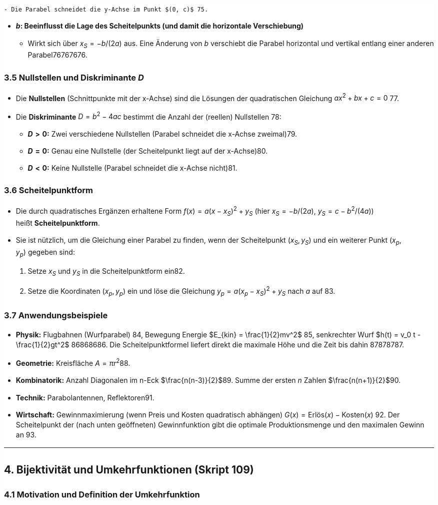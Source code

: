     - Die Parabel schneidet die y-Achse im Punkt $(0, c)$ 75.
        
- **$b$: Beeinflusst die Lage des Scheitelpunkts (und damit die horizontale Verschiebung)**
    
    - Wirkt sich über $x_S = -b/(2a)$ aus. Eine Änderung von $b$ verschiebt die Parabel horizontal und vertikal entlang einer anderen Parabel76767676.
        

### 3.5 Nullstellen und Diskriminante $D$

- Die **Nullstellen** (Schnittpunkte mit der x-Achse) sind die Lösungen der quadratischen Gleichung $ax^2 + bx + c = 0$ 77.
    
- Die **Diskriminante** $D = b^2 - 4ac$ bestimmt die Anzahl der (reellen) Nullstellen 78:
    
    - **$D > 0$:** Zwei verschiedene Nullstellen (Parabel schneidet die x-Achse zweimal)79.
        
    - **$D = 0$:** Genau eine Nullstelle (der Scheitelpunkt liegt auf der x-Achse)80.
        
    - **$D < 0$:** Keine Nullstelle (Parabel schneidet die x-Achse nicht)81.
        

### 3.6 Scheitelpunktform

- Die durch quadratisches Ergänzen erhaltene Form $f(x) = a(x - x_S)^2 + y_S$ (hier $x_S = -b/(2a)$, $y_S = c-b^2/(4a)$) heißt **Scheitelpunktform**.
    
- Sie ist nützlich, um die Gleichung einer Parabel zu finden, wenn der Scheitelpunkt $(x_S, y_S)$ und ein weiterer Punkt $(x_p, y_p)$ gegeben sind:
    
    1. Setze $x_S$ und $y_S$ in die Scheitelpunktform ein82.
        
    2. Setze die Koordinaten $(x_p, y_p)$ ein und löse die Gleichung $y_p = a(x_p - x_S)^2 + y_S$ nach $a$ auf 83.
        

### 3.7 Anwendungsbeispiele

- **Physik:** Flugbahnen (Wurfparabel) 84, Bewegung Energie $E_{kin} = \frac{1}{2}mv^2$ 85, senkrechter Wurf $h(t) = v_0 t - \frac{1}{2}gt^2$ 86868686. Die Scheitelpunktformel liefert direkt die maximale Höhe und die Zeit bis dahin 87878787.
    
- **Geometrie:** Kreisfläche $A = \pi r^2$88.
    
- **Kombinatorik:** Anzahl Diagonalen im n-Eck $\frac{n(n-3)}{2}$89. Summe der ersten $n$ Zahlen $\frac{n(n+1)}{2}$90.
    
- **Technik:** Parabolantennen, Reflektoren91.
    
- **Wirtschaft:** Gewinnmaximierung (wenn Preis und Kosten quadratisch abhängen) $G(x) = \text{Erlös}(x) - \text{Kosten}(x)$ 92. Der Scheitelpunkt der (nach unten geöffneten) Gewinnfunktion gibt die optimale Produktionsmenge und den maximalen Gewinn an 93.
    

---

## 4. Bijektivität und Umkehrfunktionen (Skript 109)

### 4.1 Motivation und Definition der Umkehrfunktion
